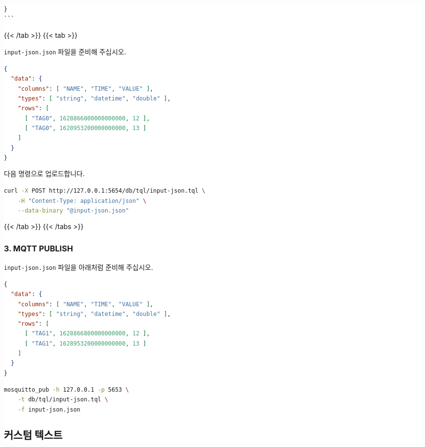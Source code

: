~~~
}
```
~~~

{{< /tab >}}
{{< tab >}}

`input-json.json` 파일을 준비해 주십시오.

```json
{
  "data": {
    "columns": [ "NAME", "TIME", "VALUE" ],
    "types": [ "string", "datetime", "double" ],
    "rows": [
      [ "TAG0", 1628866800000000000, 12 ],
      [ "TAG0", 1628953200000000000, 13 ]
    ]
  }
}
```

다음 명령으로 업로드합니다.

```sh
curl -X POST http://127.0.0.1:5654/db/tql/input-json.tql \
    -H "Content-Type: application/json" \
    --data-binary "@input-json.json"
```
{{< /tab >}}
{{< /tabs >}}

### 3. MQTT PUBLISH

`input-json.json` 파일을 아래처럼 준비해 주십시오.

```json
{
  "data": {
    "columns": [ "NAME", "TIME", "VALUE" ],
    "types": [ "string", "datetime", "double" ],
    "rows": [
      [ "TAG1", 1628866800000000000, 12 ],
      [ "TAG1", 1628953200000000000, 13 ]
    ]
  }
}
```

```sh
mosquitto_pub -h 127.0.0.1 -p 5653 \
    -t db/tql/input-json.tql \
    -f input-json.json
```

## 커스텀 텍스트
